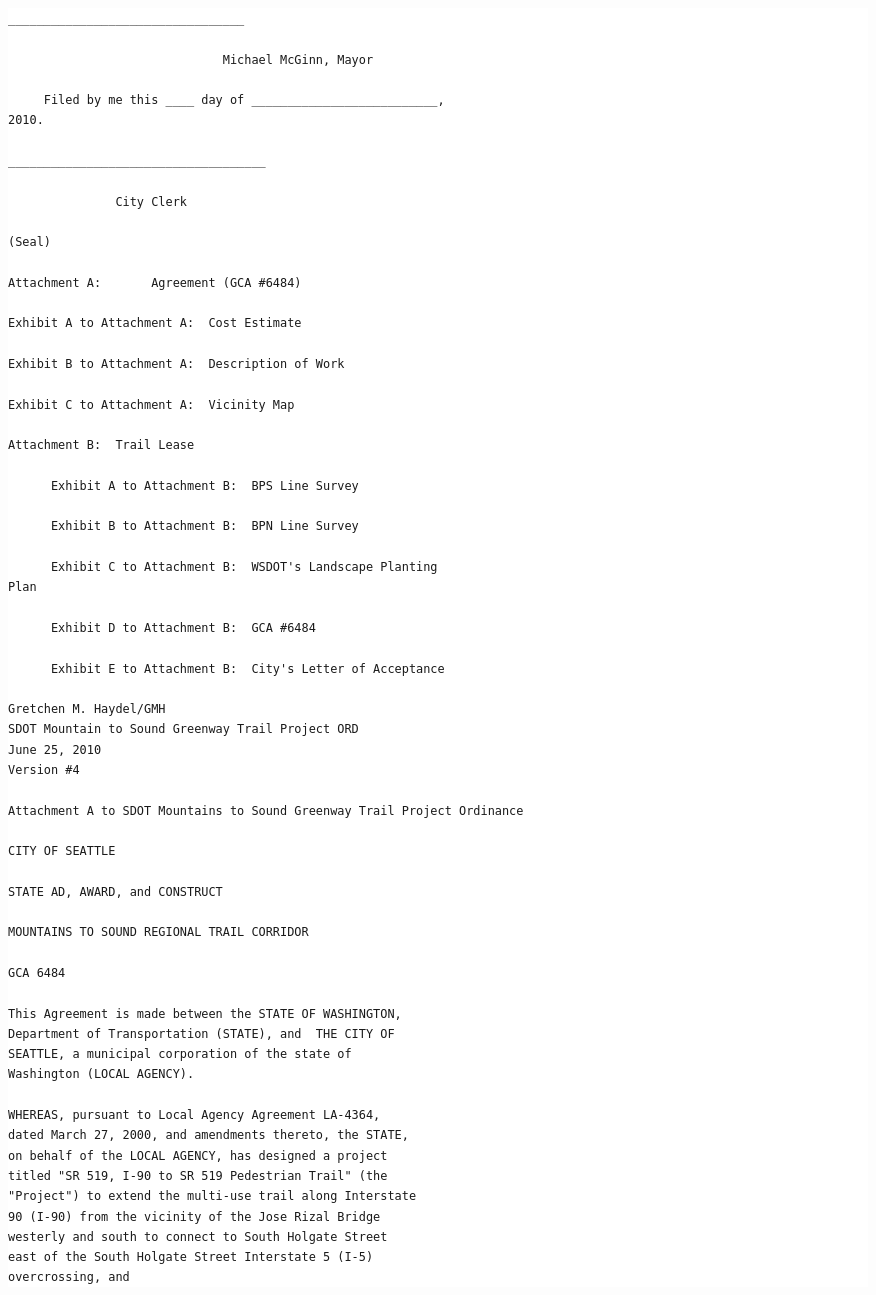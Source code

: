    _________________________________  
  
                                  Michael McGinn, Mayor  
  
         Filed by me this ____ day of __________________________,  
    2010.  
  
    ____________________________________  
  
                   City Clerk  
  
    (Seal)  
  
    Attachment A:       Agreement (GCA #6484)  
  
    Exhibit A to Attachment A:  Cost Estimate  
  
    Exhibit B to Attachment A:  Description of Work  
  
    Exhibit C to Attachment A:  Vicinity Map  
  
    Attachment B:  Trail Lease  
  
          Exhibit A to Attachment B:  BPS Line Survey  
  
          Exhibit B to Attachment B:  BPN Line Survey  
  
          Exhibit C to Attachment B:  WSDOT's Landscape Planting  
    Plan  
  
          Exhibit D to Attachment B:  GCA #6484  
  
          Exhibit E to Attachment B:  City's Letter of Acceptance  
  
    Gretchen M. Haydel/GMH  
    SDOT Mountain to Sound Greenway Trail Project ORD  
    June 25, 2010  
    Version #4  
  
    Attachment A to SDOT Mountains to Sound Greenway Trail Project Ordinance  
  
    CITY OF SEATTLE  
  
    STATE AD, AWARD, and CONSTRUCT  
  
    MOUNTAINS TO SOUND REGIONAL TRAIL CORRIDOR  
  
    GCA 6484  
  
    This Agreement is made between the STATE OF WASHINGTON,  
    Department of Transportation (STATE), and  THE CITY OF  
    SEATTLE, a municipal corporation of the state of  
    Washington (LOCAL AGENCY).  
  
    WHEREAS, pursuant to Local Agency Agreement LA-4364,  
    dated March 27, 2000, and amendments thereto, the STATE,  
    on behalf of the LOCAL AGENCY, has designed a project  
    titled "SR 519, I-90 to SR 519 Pedestrian Trail" (the  
    "Project") to extend the multi-use trail along Interstate  
    90 (I-90) from the vicinity of the Jose Rizal Bridge  
    westerly and south to connect to South Holgate Street  
    east of the South Holgate Street Interstate 5 (I-5)  
    overcrossing, and  
  